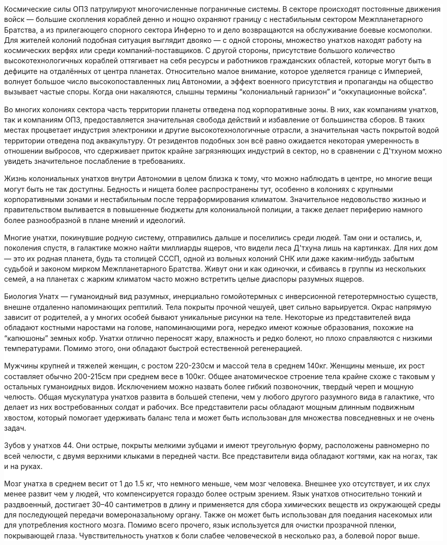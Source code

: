 Космические силы ОПЗ патрулируют многочисленные пограничные системы. В секторе происходят постоянные движения войск — большие скопления кораблей денно и нощно охраняют границу с нестабильным сектором Межпланетарного Братства, а из прилегающего спорного сектора Инферно то и дело возвращаются на обслуживание боевые космополки. Для жителей колоний подобная ситуация выглядит двояко — с одной стороны, множество унатхов находят работу на космических верфях или среди компаний-поставщиков. С другой стороны, присутствие большого количество высокотехнологичных кораблей оттягивает на себя ресурсы и работников гражданских областей, которые могут быть в дефиците на отдалённых от центра планетах. Относительно малое внимание, которое уделяется границе с Империей, волнует большое число высокопоставленных лиц Автономии, а эффект военного присутствия и пропаганды на общество вызывает частые споры. Когда они накаляются, слышны термины “колониальный гарнизон” и “оккупационные войска”.

Во многих колониях сектора часть территории планеты отведена под корпоративные зоны. В них, как компаниям унатхов, так и компаниям ОПЗ, предоставляется значительная свобода действий и избавление от большинства сборов. В таких местах процветает индустрия электроники и другие высокотехнологичные отрасли, а значительная часть покрытой водой территории отведена под аквакультуру. От резидентов подобных зон всё равно ожидается некоторая умеренность в отношении выбросов, что сдерживает приток крайне загрязняющих индустрий в сектор, но в сравнении с Д'тхуном можно увидеть значительное послабление в требованиях.

Жизнь колониальных унатхов внутри Автономии в целом близка к тому, что можно наблюдать в центре, но многие вещи могут быть не так доступны. Бедность и нищета более распространены тут, особенно в колониях с крупными корпоративными зонами и нестабильным после терраформирования климатом. Значительное недовольство жизнью и правительством выливается в повышенные бюджеты для колониальной полиции, а также делает периферию намного более разнообразной в плане мнений и идеологий.

Многие унатхи, покинувшие родную систему, отправились дальше и поселились среди людей. Там они и остались, и, поколения спустя, в галактике можно найти миллиарды ящеров, что видели леса Д'тхуна лишь на картинках. Для них дом — это их родная планета, будь та столицей СССП, одной из вольных колоний СНК или даже каким-нибудь забытым судьбой и законом мирком Межпланетарного Братства. Живут они и как одиночки, и сбиваясь в группы из нескольких семей, а на планетах с жарким климатом часто можно встретить целые диаспоры разумных ящеров.

Биология
Унатх — гуманоидный вид разумных, инерциально гомойотермных с инверсионной гетеротермностью существ, внешне отдаленно напоминающих рептилий. Тела покрыты прочной чешуей, цвет сильно варьируется. Окрас напрямую зависит от родителей, а у многих особей бывают уникальные рисунки на теле. Некоторые из представителей вида обладают костными наростами на голове, напоминающими рога, нередко имеют кожные образования, похожие на “капюшоны” земных кобр. Унатхи отлично переносят жару, влажность и редко болеют, но плохо справляются с низкими температурами. Помимо этого, они обладают быстрой естественной регенерацией.

Мужчины крупней и тяжелей женщин, с ростом 220-230см и массой тела в среднем 140кг. Женщины меньше, их рост составляет обычно 200-215см при среднем весе в 100кг. Общее анатомическое строение тела крайне схоже с таковым у остальных гуманоидных видов. Исключением можно назвать более гибкий позвоночник, твердый череп и мощную челюсть. Общая мускулатура унатхов развита в большей степени, чем у любого другого разумного вида в галактике, что делает из них востребованных солдат и рабочих. Все представители расы обладают мощным длинным подвижным хвостом, который помогает удерживать баланс тела и может быть использован для множества повседневных и не очень задач.

Зубов у унатхов 44. Они острые, покрыты мелкими зубцами и имеют треугольную форму, расположены равномерно по всей челюсти, с двумя верхними клыками в передней части. Все представители вида обладают когтями, как на ногах, так и на руках.

Мозг унатха в среднем весит от 1 до 1.5 кг, что немного меньше, чем мозг человека. Внешнее ухо отсутствует, и их слух менее развит чем у людей, что компенсируется гораздо более острым зрением.
Язык унатхов относительно тонкий и раздвоенный, достигает 30–40 сантиметров в длину и применяется для сбора химических веществ из окружающей среды для последующей передачи вомероназальному органу. Также он может быть использован для поедания насекомых или для употребления костного мозга. Помимо всего прочего, язык используется для очистки прозрачной пленки, покрывающей глаза.
Чувствительность унатхов к боли слабее человеческой в несколько раз, а болевой порог выше.
